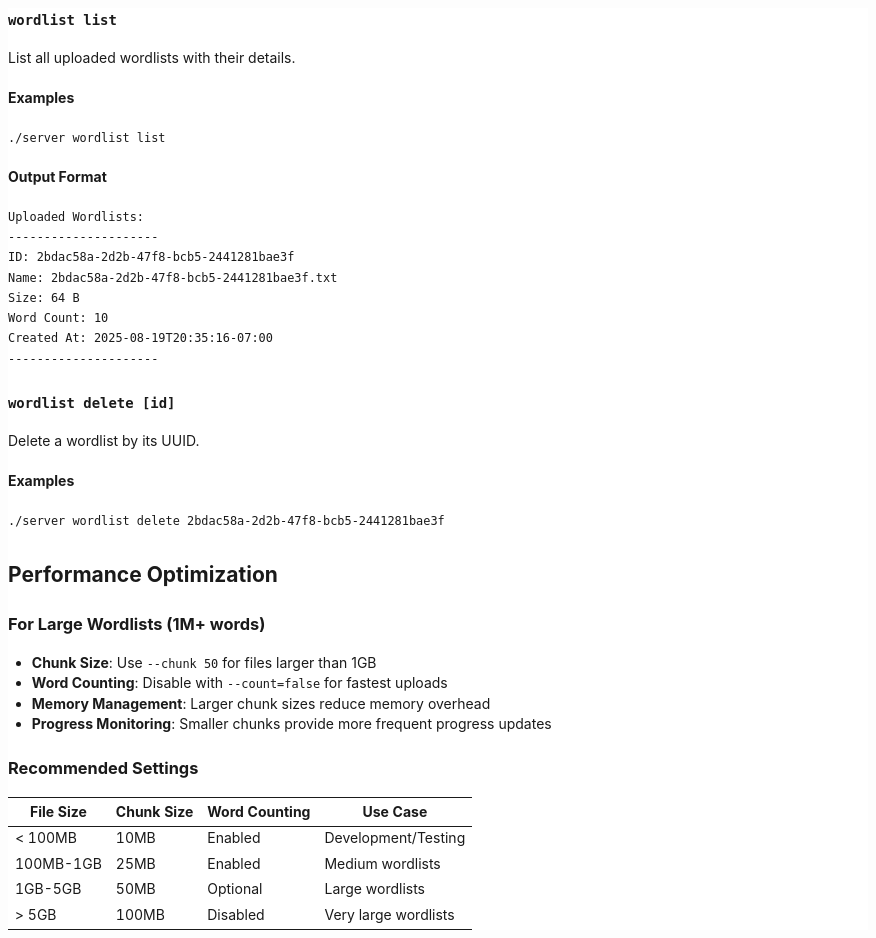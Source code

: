 ### `wordlist list`

List all uploaded wordlists with their details.

#### Examples

```bash
./server wordlist list
```

#### Output Format

```
Uploaded Wordlists:
---------------------
ID: 2bdac58a-2d2b-47f8-bcb5-2441281bae3f
Name: 2bdac58a-2d2b-47f8-bcb5-2441281bae3f.txt
Size: 64 B
Word Count: 10
Created At: 2025-08-19T20:35:16-07:00
---------------------
```

### `wordlist delete [id]`

Delete a wordlist by its UUID.

#### Examples

```bash
./server wordlist delete 2bdac58a-2d2b-47f8-bcb5-2441281bae3f
```

## Performance Optimization

### For Large Wordlists (1M+ words)

- **Chunk Size**: Use `--chunk 50` for files larger than 1GB
- **Word Counting**: Disable with `--count=false` for fastest uploads
- **Memory Management**: Larger chunk sizes reduce memory overhead
- **Progress Monitoring**: Smaller chunks provide more frequent progress updates

### Recommended Settings

| File Size | Chunk Size | Word Counting | Use Case |
|-----------|------------|---------------|----------|
| < 100MB  | 10MB       | Enabled       | Development/Testing |
| 100MB-1GB| 25MB       | Enabled       | Medium wordlists |
| 1GB-5GB  | 50MB       | Optional      | Large wordlists |
| > 5GB    | 100MB      | Disabled      | Very large wordlists |
